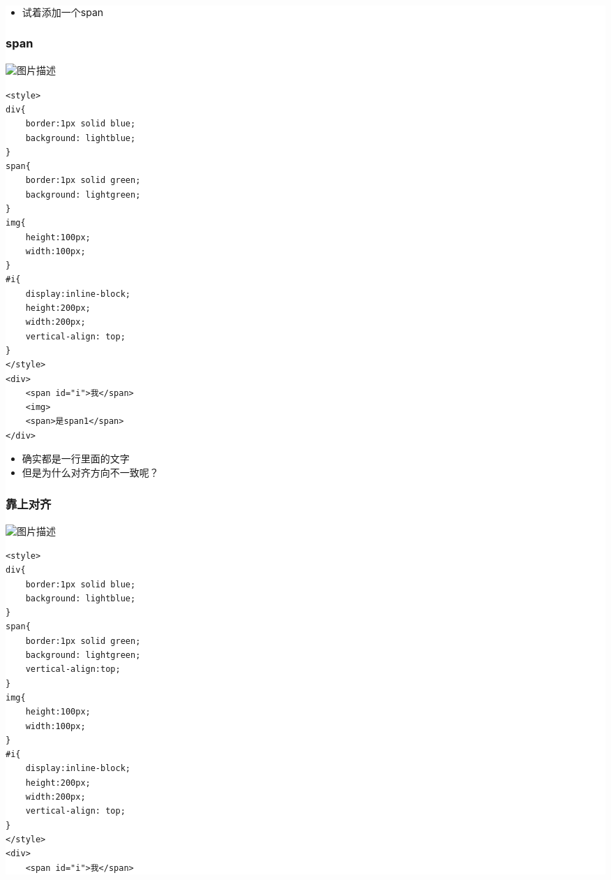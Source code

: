 - 试着添加一个span

### span

![图片描述](https://doc.shiyanlou.com/courses/3781/labs/3003920/uid1190679-20241104-1730721176955) 

```
<style>
div{
	border:1px solid blue;
	background: lightblue;
}
span{
	border:1px solid green;
	background: lightgreen;
}
img{
    height:100px;
    width:100px;
}
#i{
	display:inline-block;
	height:200px;
    width:200px;
    vertical-align: top;
}
</style>
<div>
    <span id="i">我</span>
    <img>
    <span>是span1</span>
</div>
```

- 确实都是一行里面的文字
- 但是为什么对齐方向不一致呢？

### 靠上对齐

![图片描述](https://doc.shiyanlou.com/courses/3781/labs/3003920/uid1190679-20241104-1730721326783) 

```
<style>
div{
	border:1px solid blue;
	background: lightblue;
}
span{
	border:1px solid green;
	background: lightgreen;
    vertical-align:top;
}
img{
    height:100px;
    width:100px;
}
#i{
	display:inline-block;
	height:200px;
    width:200px;
    vertical-align: top;
}
</style>
<div>
    <span id="i">我</span>
```